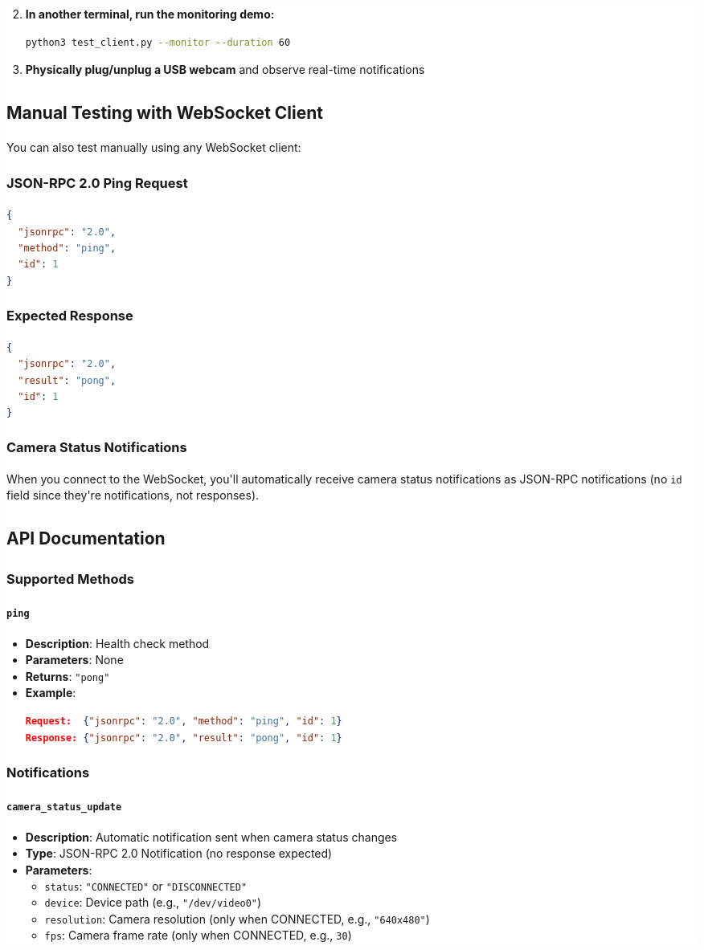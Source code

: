 2. **In another terminal, run the monitoring demo:**
   ```bash
   python3 test_client.py --monitor --duration 60
   ```

3. **Physically plug/unplug a USB webcam** and observe real-time notifications

## Manual Testing with WebSocket Client

You can also test manually using any WebSocket client:

### JSON-RPC 2.0 Ping Request
```json
{
  "jsonrpc": "2.0",
  "method": "ping",
  "id": 1
}
```

### Expected Response
```json
{
  "jsonrpc": "2.0",
  "result": "pong",
  "id": 1
}
```

### Camera Status Notifications
When you connect to the WebSocket, you'll automatically receive camera status notifications as JSON-RPC notifications (no `id` field since they're notifications, not responses).

## API Documentation

### Supported Methods

#### `ping`
- **Description**: Health check method
- **Parameters**: None
- **Returns**: `"pong"`
- **Example**:
  ```json
  Request:  {"jsonrpc": "2.0", "method": "ping", "id": 1}
  Response: {"jsonrpc": "2.0", "result": "pong", "id": 1}
  ```

### Notifications

#### `camera_status_update`
- **Description**: Automatic notification sent when camera status changes
- **Type**: JSON-RPC 2.0 Notification (no response expected)
- **Parameters**:
  - `status`: `"CONNECTED"` or `"DISCONNECTED"`
  - `device`: Device path (e.g., `"/dev/video0"`)
  - `resolution`: Camera resolution (only when CONNECTED, e.g., `"640x480"`)
  - `fps`: Camera frame rate (only when CONNECTED, e.g., `30`)
